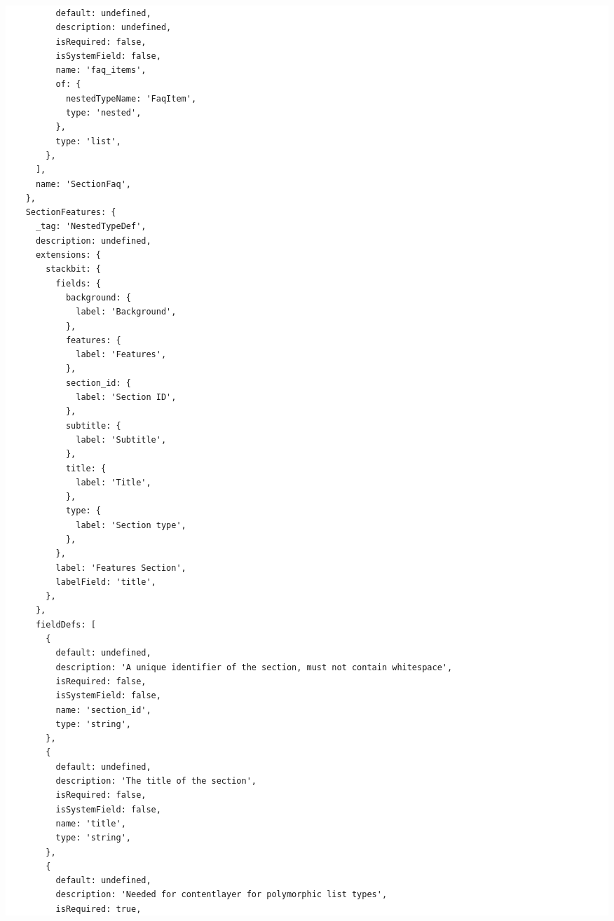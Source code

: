               default: undefined,
              description: undefined,
              isRequired: false,
              isSystemField: false,
              name: 'faq_items',
              of: {
                nestedTypeName: 'FaqItem',
                type: 'nested',
              },
              type: 'list',
            },
          ],
          name: 'SectionFaq',
        },
        SectionFeatures: {
          _tag: 'NestedTypeDef',
          description: undefined,
          extensions: {
            stackbit: {
              fields: {
                background: {
                  label: 'Background',
                },
                features: {
                  label: 'Features',
                },
                section_id: {
                  label: 'Section ID',
                },
                subtitle: {
                  label: 'Subtitle',
                },
                title: {
                  label: 'Title',
                },
                type: {
                  label: 'Section type',
                },
              },
              label: 'Features Section',
              labelField: 'title',
            },
          },
          fieldDefs: [
            {
              default: undefined,
              description: 'A unique identifier of the section, must not contain whitespace',
              isRequired: false,
              isSystemField: false,
              name: 'section_id',
              type: 'string',
            },
            {
              default: undefined,
              description: 'The title of the section',
              isRequired: false,
              isSystemField: false,
              name: 'title',
              type: 'string',
            },
            {
              default: undefined,
              description: 'Needed for contentlayer for polymorphic list types',
              isRequired: true,